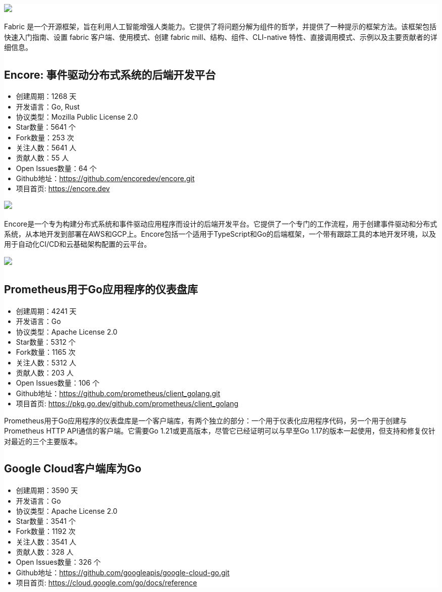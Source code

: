 ![](/images/danielmiessler-fabric-0.png)

Fabric 是一个开源框架，旨在利用人工智能增强人类能力。它提供了将问题分解为组件的哲学，并提供了一种提示的框架方法。该框架包括快速入门指南、设置 fabric 客户端、使用模式、创建 fabric mill、结构、组件、CLI-native 特性、直接调用模式、示例以及主要贡献者的详细信息。

## Encore: 事件驱动分布式系统的后端开发平台

* 创建周期：1268 天
* 开发语言：Go, Rust
* 协议类型：Mozilla Public License 2.0
* Star数量：5641 个
* Fork数量：253 次
* 关注人数：5641 人
* 贡献人数：55 人
* Open Issues数量：64 个
* Github地址：https://github.com/encoredev/encore.git
* 项目首页: https://encore.dev


![](/images/encoredev-encore-0.png)

Encore是一个专为构建分布式系统和事件驱动应用程序而设计的后端开发平台。它提供了一个专门的工作流程，用于创建事件驱动和分布式系统，从本地开发到部署在AWS和GCP上。Encore包括一个适用于TypeScript和Go的后端框架，一个带有跟踪工具的本地开发环境，以及用于自动化CI/CD和云基础架构配置的云平台。

![](/images/encoredev-encore-1.png)

## Prometheus用于Go应用程序的仪表盘库

* 创建周期：4241 天
* 开发语言：Go
* 协议类型：Apache License 2.0
* Star数量：5312 个
* Fork数量：1165 次
* 关注人数：5312 人
* 贡献人数：203 人
* Open Issues数量：106 个
* Github地址：https://github.com/prometheus/client_golang.git
* 项目首页: https://pkg.go.dev/github.com/prometheus/client_golang


Prometheus用于Go应用程序的仪表盘库是一个客户端库，有两个独立的部分：一个用于仪表化应用程序代码，另一个用于创建与Prometheus HTTP API通信的客户端。它需要Go 1.21或更高版本，尽管它已经证明可以与早至Go 1.17的版本一起使用，但支持和修复仅针对最近的三个主要版本。

## Google Cloud客户端库为Go

* 创建周期：3590 天
* 开发语言：Go
* 协议类型：Apache License 2.0
* Star数量：3541 个
* Fork数量：1192 次
* 关注人数：3541 人
* 贡献人数：328 人
* Open Issues数量：326 个
* Github地址：https://github.com/googleapis/google-cloud-go.git
* 项目首页: https://cloud.google.com/go/docs/reference
